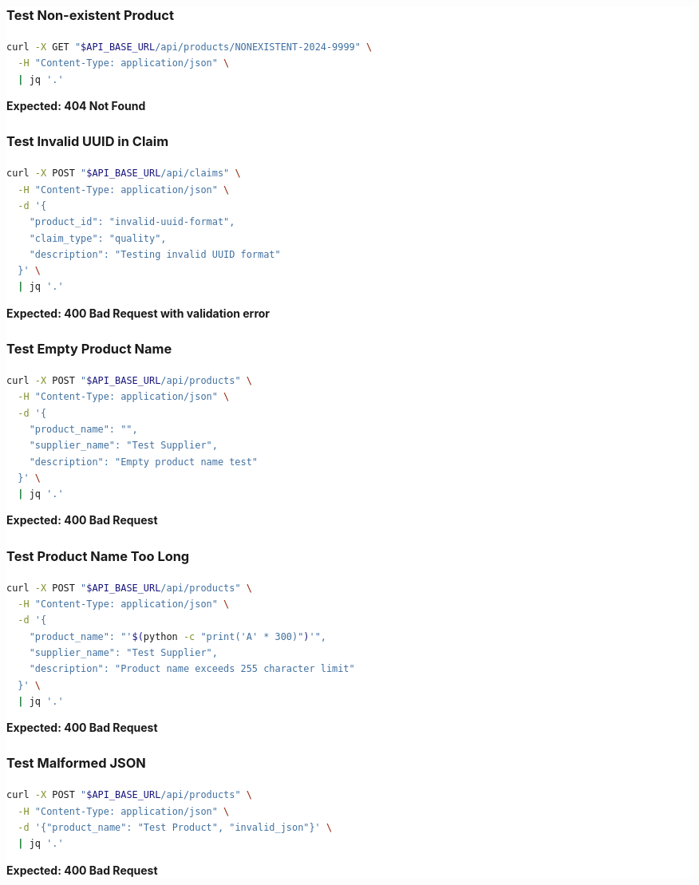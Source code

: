 ### Test Non-existent Product
```bash
curl -X GET "$API_BASE_URL/api/products/NONEXISTENT-2024-9999" \
  -H "Content-Type: application/json" \
  | jq '.'
```
**Expected: 404 Not Found**

### Test Invalid UUID in Claim
```bash
curl -X POST "$API_BASE_URL/api/claims" \
  -H "Content-Type: application/json" \
  -d '{
    "product_id": "invalid-uuid-format",
    "claim_type": "quality",
    "description": "Testing invalid UUID format"
  }' \
  | jq '.'
```
**Expected: 400 Bad Request with validation error**

### Test Empty Product Name
```bash
curl -X POST "$API_BASE_URL/api/products" \
  -H "Content-Type: application/json" \
  -d '{
    "product_name": "",
    "supplier_name": "Test Supplier",
    "description": "Empty product name test"
  }' \
  | jq '.'
```
**Expected: 400 Bad Request**

### Test Product Name Too Long
```bash
curl -X POST "$API_BASE_URL/api/products" \
  -H "Content-Type: application/json" \
  -d '{
    "product_name": "'$(python -c "print('A' * 300)")'",
    "supplier_name": "Test Supplier",
    "description": "Product name exceeds 255 character limit"
  }' \
  | jq '.'
```
**Expected: 400 Bad Request**

### Test Malformed JSON
```bash
curl -X POST "$API_BASE_URL/api/products" \
  -H "Content-Type: application/json" \
  -d '{"product_name": "Test Product", "invalid_json"}' \
  | jq '.'
```
**Expected: 400 Bad Request**
